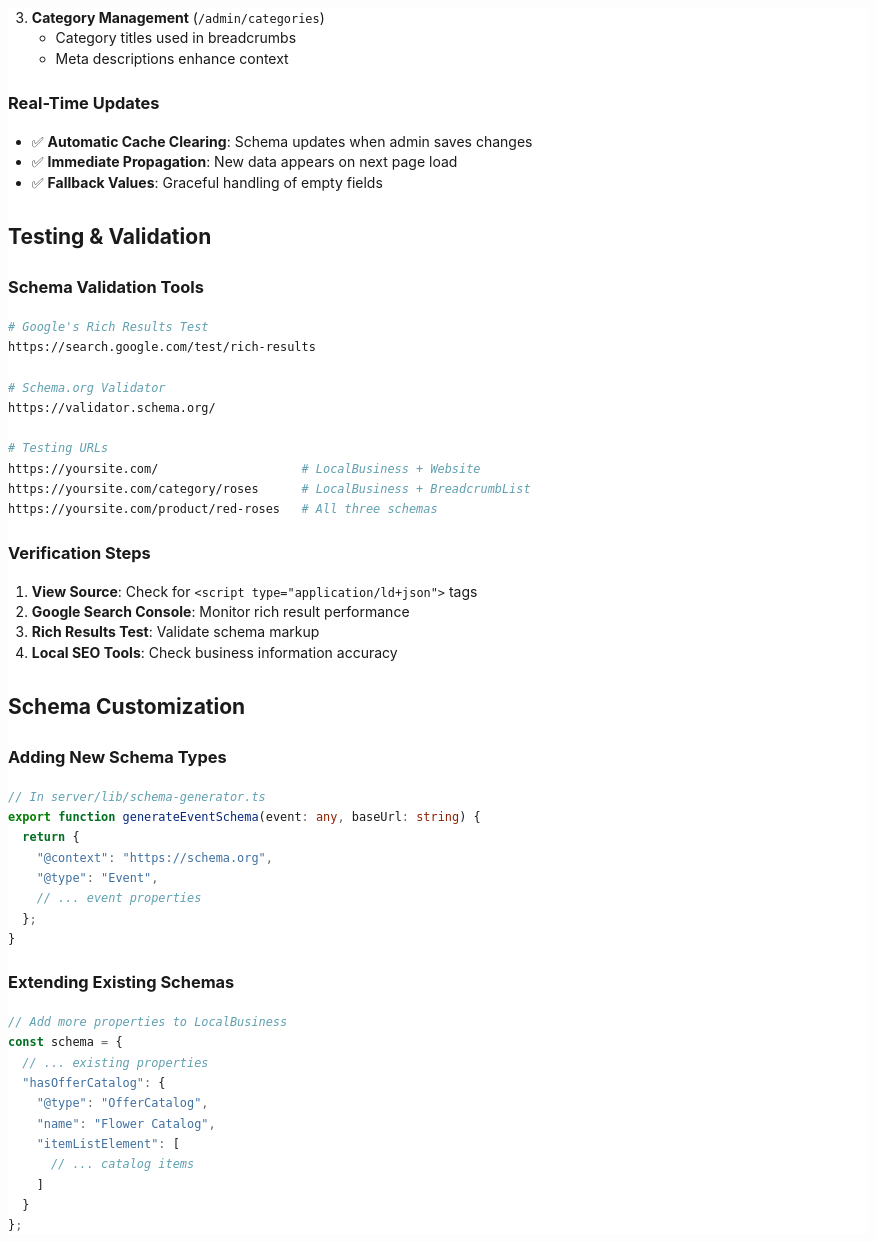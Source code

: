 3. **Category Management** (`/admin/categories`)
   - Category titles used in breadcrumbs
   - Meta descriptions enhance context

### Real-Time Updates
- ✅ **Automatic Cache Clearing**: Schema updates when admin saves changes
- ✅ **Immediate Propagation**: New data appears on next page load
- ✅ **Fallback Values**: Graceful handling of empty fields

## Testing & Validation

### Schema Validation Tools
```bash
# Google's Rich Results Test
https://search.google.com/test/rich-results

# Schema.org Validator  
https://validator.schema.org/

# Testing URLs
https://yoursite.com/                    # LocalBusiness + Website
https://yoursite.com/category/roses      # LocalBusiness + BreadcrumbList
https://yoursite.com/product/red-roses   # All three schemas
```

### Verification Steps
1. **View Source**: Check for `<script type="application/ld+json">` tags
2. **Google Search Console**: Monitor rich result performance
3. **Rich Results Test**: Validate schema markup
4. **Local SEO Tools**: Check business information accuracy

## Schema Customization

### Adding New Schema Types
```typescript
// In server/lib/schema-generator.ts
export function generateEventSchema(event: any, baseUrl: string) {
  return {
    "@context": "https://schema.org",
    "@type": "Event",
    // ... event properties
  };
}
```

### Extending Existing Schemas
```typescript
// Add more properties to LocalBusiness
const schema = {
  // ... existing properties
  "hasOfferCatalog": {
    "@type": "OfferCatalog",
    "name": "Flower Catalog",
    "itemListElement": [
      // ... catalog items
    ]
  }
};
```
